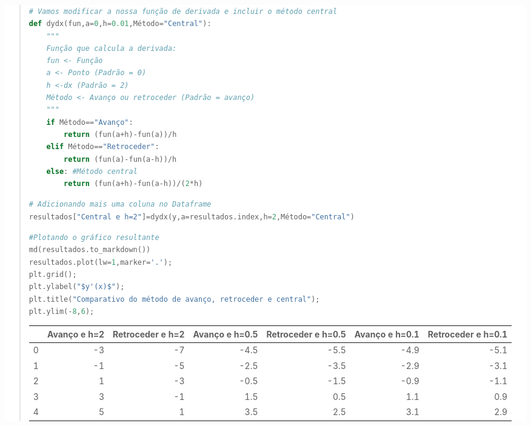 > ```python
> # Vamos modificar a nossa função de derivada e incluir o método central
> def dydx(fun,a=0,h=0.01,Método="Central"):
>     """
>     Função que calcula a derivada:
>     fun <- Função
>     a <- Ponto (Padrão = 0)
>     h <-dx (Padrão = 2)
>     Método <- Avanço ou retroceder (Padrão = avanço)
>     """
>     if Método=="Avanço":
>         return (fun(a+h)-fun(a))/h 
>     elif Método=="Retroceder":
>         return (fun(a)-fun(a-h))/h
>     else: #Método central
>         return (fun(a+h)-fun(a-h))/(2*h)
> ```
>
> ```python
> # Adicionando mais uma coluna no Dataframe
> resultados["Central e h=2"]=dydx(y,a=resultados.index,h=2,Método="Central")
> ```
>
> ```python
> #Plotando o gráfico resultante
> md(resultados.to_markdown())
> resultados.plot(lw=1,marker='.');
> plt.grid();
> plt.ylabel("$y'(x)$");
> plt.title("Comparativo do método de avanço, retroceder e central");
> plt.ylim(-8,6);
> ```
>
> |      | Avanço e h=2 | Retroceder e h=2 | Avanço e h=0.5 | Retroceder e h=0.5 | Avanço e h=0.1 | Retroceder e h=0.1 |
> | ---: | -----------: | ---------------: | -------------: | -----------------: | -------------: | -----------------: |
> |    0 |           -3 |               -7 |           -4.5 |               -5.5 |           -4.9 |               -5.1 |
> |    1 |           -1 |               -5 |           -2.5 |               -3.5 |           -2.9 |               -3.1 |
> |    2 |            1 |               -3 |           -0.5 |               -1.5 |           -0.9 |               -1.1 |
> |    3 |            3 |               -1 |            1.5 |                0.5 |            1.1 |                0.9 |
> |    4 |            5 |                1 |            3.5 |                2.5 |            3.1 |                2.9 |
> 